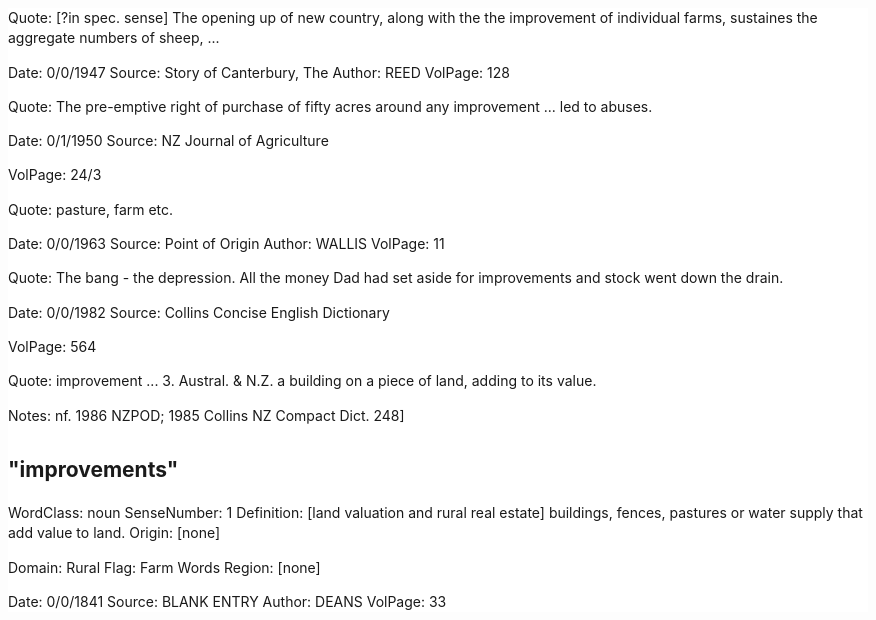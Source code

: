 Quote: [?in spec. sense] The opening up of new country, along with the the improvement of individual farms, sustaines the aggregate numbers of sheep, ...



Date: 0/0/1947
Source: Story of Canterbury, The
Author: REED
VolPage: 128

Quote: The pre-emptive right of purchase of fifty acres around any improvement ... led to abuses.



Date: 0/1/1950
Source: NZ Journal of Agriculture

VolPage: 24/3

Quote: pasture, farm etc.



Date: 0/0/1963
Source: Point of Origin
Author: WALLIS
VolPage: 11

Quote: The bang - the depression. All the money Dad had set aside for improvements and stock went down the drain.



Date: 0/0/1982
Source: Collins Concise English Dictionary

VolPage: 564

Quote: improvement ... 3. Austral. & N.Z. a building on a piece of land, adding to its value.

Notes: nf. 1986 NZPOD; 1985 Collins NZ Compact Dict. 248]


## "improvements"


WordClass: noun
SenseNumber: 1
Definition: [land valuation and rural real estate] buildings, fences, pastures or water supply that add value to land.
Origin: [none]


Domain: Rural
Flag: Farm Words
Region: [none]





Date: 0/0/1841
Source: BLANK ENTRY
Author: DEANS
VolPage: 33
